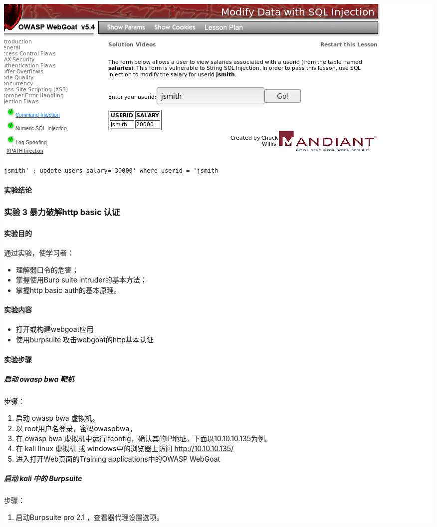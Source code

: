 ![injectionflaws-mdwsqli-01](images/webgoat/injectionflaws-mdwsqli-01.png)

```
jsmith' ; update users salary='30000' where userid = 'jsmith 
```


#### 实验结论

### 实验 3 暴力破解http basic 认证

#### 实验目的

通过实验，使学习者：
- 理解弱口令的危害；
- 掌握使用Burp suite intruder的基本方法；
- 掌握http basic auth的基本原理。

#### 实验内容

- 打开或构建webgoat应用
- 使用burpsuite 攻击webgoat的http基本认证

#### 实验步骤

##### 启动 owasp bwa 靶机

步骤：
1. 启动 owasp bwa 虚拟机。
2. 以 root用户名登录，密码owaspbwa。
3. 在 owasp bwa 虚拟机中运行ifconfig，确认其的IP地址。下面以10.10.10.135为例。
4. 在 kali linux 虚拟机 或 windows中的浏览器上访问 http://10.10.10.135/
5. 进入打开Web页面的Training applications中的OWASP WebGoat

##### 启动 kali 中的 Burpsuite
步骤：
1. 启动Burpsuite pro 2.1 ，查看器代理设置选项。
